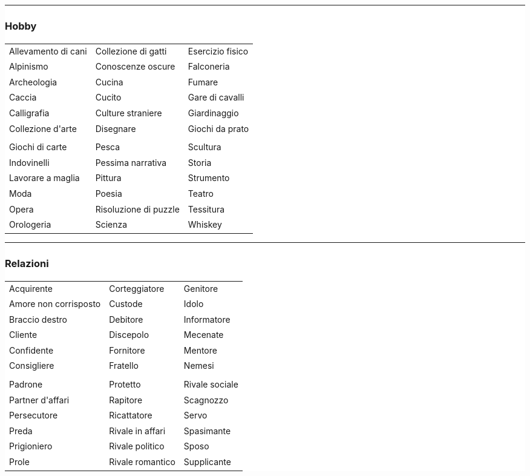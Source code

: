 --------------------------------------------------------------------------------------

### Hobby

| | | |
|-|-|-|
| Allevamento di cani  | Collezione di gatti   | Esercizio fisico |
| Alpinismo            | Conoscenze oscure     | Falconeria       |
| Archeologia          | Cucina                | Fumare           |
| Caccia               | Cucito                | Gare di cavalli  |
| Calligrafia          | Culture straniere     | Giardinaggio     |
| Collezione d'arte    | Disegnare             | Giochi da prato  |
|                      |                       |                  |
| Giochi di carte      | Pesca                 | Scultura         |
| Indovinelli          | Pessima narrativa     | Storia           |
| Lavorare a maglia    | Pittura               | Strumento        |
| Moda                 | Poesia                | Teatro           |
| Opera                | Risoluzione di puzzle | Tessitura        |
| Orologeria           | Scienza               | Whiskey          |

--------------------------------------------------------------------------------------

### Relazioni

| | | |
|-|-|-|
| Acquirente              | Corteggiatore      | Genitore        |
| Amore non corrisposto   | Custode            | Idolo           |
| Braccio destro          | Debitore           | Informatore     |
| Cliente                 | Discepolo          | Mecenate        |
| Confidente              | Fornitore          | Mentore         |
| Consigliere             | Fratello           | Nemesi          |
|                         |                    |                 |
| Padrone                 | Protetto           | Rivale sociale  |
| Partner d'affari        | Rapitore           | Scagnozzo       |
| Persecutore             | Ricattatore        | Servo           |
| Preda                   | Rivale in affari   | Spasimante      |
| Prigioniero             | Rivale politico    | Sposo           |
| Prole                   | Rivale romantico   | Supplicante     |
